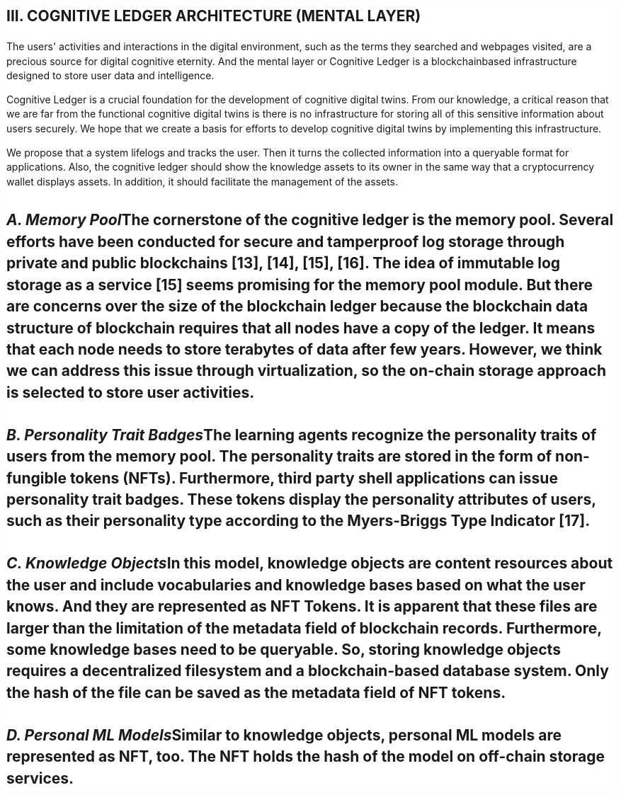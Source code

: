 ## III. COGNITIVE LEDGER ARCHITECTURE (MENTAL LAYER)

The users' activities and interactions in the digital environment, such as the terms they searched and webpages visited, are a precious source for digital cognitive eternity. And the mental layer or Cognitive Ledger is a blockchainbased infrastructure designed to store user data and intelligence.

Cognitive Ledger is a crucial foundation for the development of cognitive digital twins. From our knowledge, a critical reason that we are far from the functional cognitive digital twins is there is no infrastructure for storing all of this sensitive information about users securely. We hope that we create a basis for efforts to develop cognitive digital twins by implementing this infrastructure.

We propose that a system lifelogs and tracks the user. Then it turns the collected information into a queryable format for applications. Also, the cognitive ledger should show the knowledge assets to its owner in the same way that a cryptocurrency wallet displays assets. In addition, it should facilitate the management of the assets.

## *A. Memory Pool*The cornerstone of the cognitive ledger is the memory pool. Several efforts have been conducted for secure and tamperproof log storage through private and public blockchains [13], [14], [15], [16]. The idea of immutable log storage as a service [15] seems promising for the memory pool module. But there are concerns over the size of the blockchain ledger because the blockchain data structure of blockchain requires that all nodes have a copy of the ledger. It means that each node needs to store terabytes of data after few years. However, we think we can address this issue through virtualization, so the on-chain storage approach is selected to store user activities.

## *B. Personality Trait Badges*The learning agents recognize the personality traits of users from the memory pool. The personality traits are stored in the form of non-fungible tokens (NFTs). Furthermore, third party shell applications can issue personality trait badges. These tokens display the personality attributes of users, such as their personality type according to the Myers-Briggs Type Indicator [17].

## *C. Knowledge Objects*In this model, knowledge objects are content resources about the user and include vocabularies and knowledge bases based on what the user knows. And they are represented as NFT Tokens. It is apparent that these files are larger than the limitation of the metadata field of blockchain records. Furthermore, some knowledge bases need to be queryable. So, storing knowledge objects requires a decentralized filesystem and a blockchain-based database system. Only the hash of the file can be saved as the metadata field of NFT tokens.

## *D. Personal ML Models*Similar to knowledge objects, personal ML models are represented as NFT, too. The NFT holds the hash of the model on off-chain storage services.
